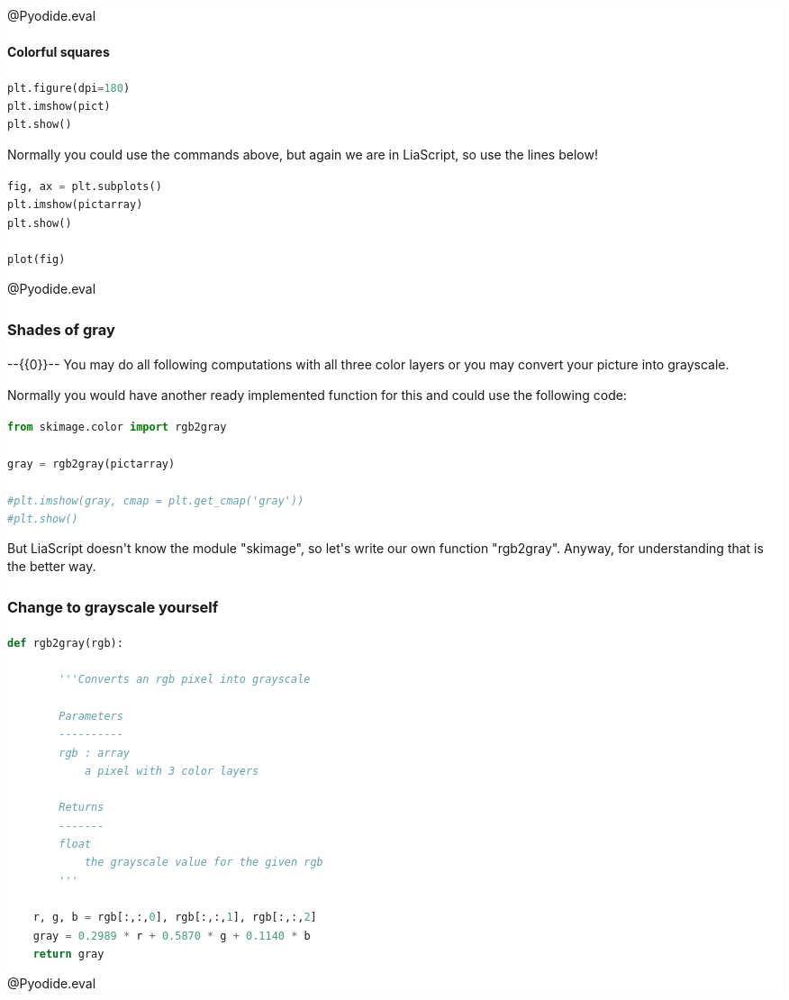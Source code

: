 ```python


```
@Pyodide.eval

#### Colorful squares

```python
plt.figure(dpi=180)
plt.imshow(pict)
plt.show()
```

Normally you could use the commands above, but again we are in LiaScript, so use the lines below!

```python
fig, ax = plt.subplots()
plt.imshow(pictarray)
plt.show()

plot(fig)
```
@Pyodide.eval

### Shades of gray
--{{0}}--
You may do all following computations with all three color layers or you may convert your picture into grayscale.

Normally you would have another ready implemented function for this and could use the following code:

```python
from skimage.color import rgb2gray

gray = rgb2gray(pictarray)

#plt.imshow(gray, cmap = plt.get_cmap('gray'))
#plt.show()
```

But LiaScript doesn't know the module "skimage", so let's write our own function "rgb2gray". Anyway, for understanding that is the better way.

### Change to grayscale yourself

```python
def rgb2gray(rgb):
    
        '''Converts an rgb pixel into grayscale
    
        Parameters
        ----------
        rgb : array
            a pixel with 3 color layers
    
        Returns
        -------
        float
            the grayscale value for the given rgb
        '''
        
    r, g, b = rgb[:,:,0], rgb[:,:,1], rgb[:,:,2]
    gray = 0.2989 * r + 0.5870 * g + 0.1140 * b
    return gray
```
@Pyodide.eval
